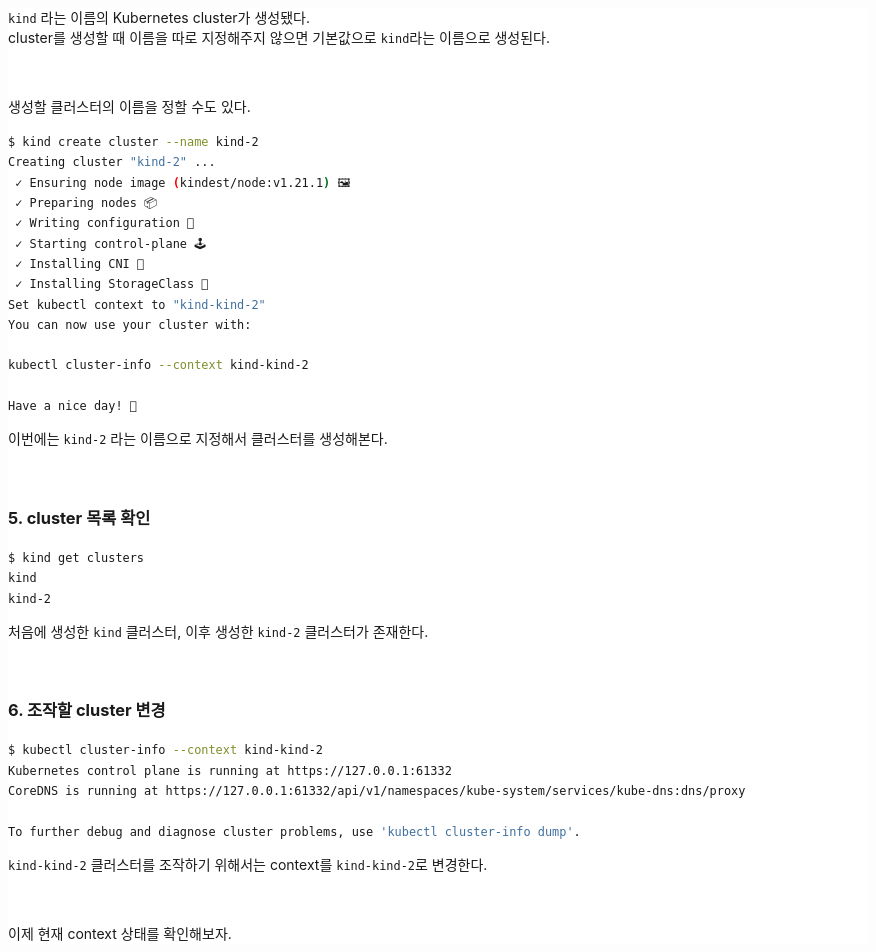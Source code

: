 `kind` 라는 이름의 Kubernetes cluster가 생성됐다.  
cluster를 생성할 때 이름을 따로 지정해주지 않으면 기본값으로 `kind`라는 이름으로 생성된다.

<br>

생성할 클러스터의 이름을 정할 수도 있다.

```bash
$ kind create cluster --name kind-2
Creating cluster "kind-2" ...
 ✓ Ensuring node image (kindest/node:v1.21.1) 🖼
 ✓ Preparing nodes 📦
 ✓ Writing configuration 📜
 ✓ Starting control-plane 🕹️
 ✓ Installing CNI 🔌
 ✓ Installing StorageClass 💾
Set kubectl context to "kind-kind-2"
You can now use your cluster with:

kubectl cluster-info --context kind-kind-2

Have a nice day! 👋
```

이번에는 `kind-2` 라는 이름으로 지정해서 클러스터를 생성해본다.  

<br>



### 5. cluster 목록 확인

``` bash
$ kind get clusters
kind
kind-2
```
처음에 생성한 `kind` 클러스터, 이후 생성한 `kind-2` 클러스터가 존재한다.  

<br>



### 6. 조작할 cluster 변경
``` bash
$ kubectl cluster-info --context kind-kind-2
Kubernetes control plane is running at https://127.0.0.1:61332
CoreDNS is running at https://127.0.0.1:61332/api/v1/namespaces/kube-system/services/kube-dns:dns/proxy

To further debug and diagnose cluster problems, use 'kubectl cluster-info dump'.
```
`kind-kind-2` 클러스터를 조작하기 위해서는 context를 `kind-kind-2`로 변경한다.  

<br>

이제 현재 context 상태를 확인해보자.
